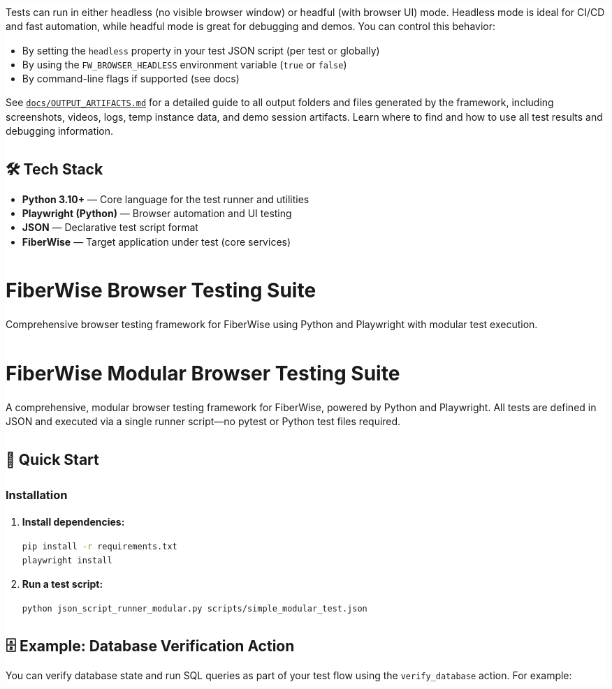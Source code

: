 Tests can run in either headless (no visible browser window) or headful (with browser UI) mode. Headless mode is ideal for CI/CD and fast automation, while headful mode is great for debugging and demos. You can control this behavior:

- By setting the `headless` property in your test JSON script (per test or globally)
- By using the `FW_BROWSER_HEADLESS` environment variable (`true` or `false`)
- By command-line flags if supported (see docs)

See [`docs/OUTPUT_ARTIFACTS.md`](docs/OUTPUT_ARTIFACTS.md) for a detailed guide to all output folders and files generated by the framework, including screenshots, videos, logs, temp instance data, and demo session artifacts. Learn where to find and how to use all test results and debugging information.

## 🛠️ Tech Stack

- **Python 3.10+** — Core language for the test runner and utilities
- **Playwright (Python)** — Browser automation and UI testing
- **JSON** — Declarative test script format
- **FiberWise** — Target application under test (core services)

# FiberWise Browser Testing Suite

Comprehensive browser testing framework for FiberWise using Python and Playwright with modular test execution.


# FiberWise Modular Browser Testing Suite

A comprehensive, modular browser testing framework for FiberWise, powered by Python and Playwright. All tests are defined in JSON and executed via a single runner script—no pytest or Python test files required.

## 🚀 Quick Start

### Installation

1. **Install dependencies:**
   ```bash
   pip install -r requirements.txt
   playwright install
   ```

2. **Run a test script:**
   ```bash
   python json_script_runner_modular.py scripts/simple_modular_test.json
   ```

## 🗄️ Example: Database Verification Action

You can verify database state and run SQL queries as part of your test flow using the `verify_database` action. For example:

